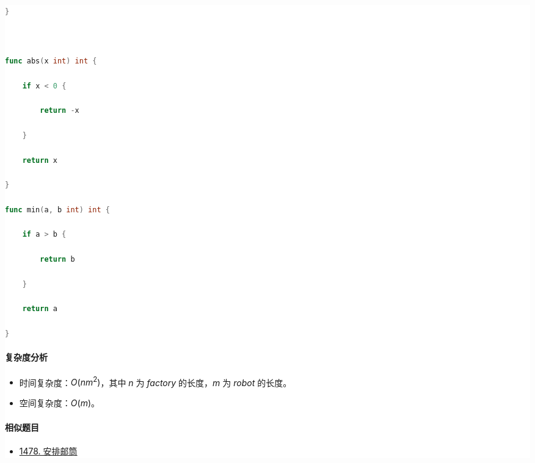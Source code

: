 ```go [sol2-Go]
}



func abs(x int) int {

	if x < 0 {

		return -x

	}

	return x

}

func min(a, b int) int {

	if a > b {

		return b

	}

	return a

}

```



#### 复杂度分析



- 时间复杂度：$O(nm^2)$，其中 $n$ 为 $\textit{factory}$ 的长度，$m$ 为 $\textit{robot}$ 的长度。

- 空间复杂度：$O(m)$。



#### 相似题目



- [1478. 安排邮筒](https://leetcode.cn/problems/allocate-mailboxes/)

